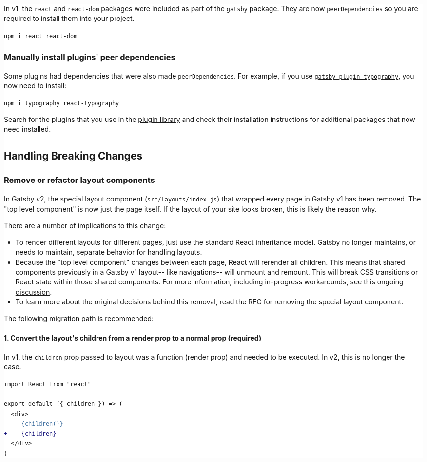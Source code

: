 In v1, the `react` and `react-dom` packages were included as part of the `gatsby` package. They are now `peerDependencies` so you are required to install them into your project.

```bash
npm i react react-dom
```

### Manually install plugins' peer dependencies

Some plugins had dependencies that were also made `peerDependencies`. For example, if you use [`gatsby-plugin-typography`](https://www.gatsbyjs.org/packages/gatsby-plugin-typography/), you now need to install:

```bash
npm i typography react-typography
```

Search for the plugins that you use in the [plugin library](/plugins) and check their installation instructions for additional packages that now need installed.

## Handling Breaking Changes

### Remove or refactor layout components

In Gatsby v2, the special layout component (`src/layouts/index.js`) that wrapped every page in Gatsby v1 has been removed. The "top level component" is now just the page itself. If the layout of your site looks broken, this is likely the reason why.

There are a number of implications to this change:

- To render different layouts for different pages, just use the standard React inheritance model. Gatsby no longer maintains, or needs to maintain, separate behavior for handling layouts.
- Because the "top level component" changes between each page, React will rerender all children. This means that shared components previously in a Gatsby v1 layout-- like navigations-- will unmount and remount. This will break CSS transitions or React state within those shared components. For more information, including in-progress workarounds, [see this ongoing discussion](https://github.com/gatsbyjs/gatsby/issues/6127).
- To learn more about the original decisions behind this removal, read the [RFC for removing the special layout component](https://github.com/gatsbyjs/rfcs/blob/master/text/0002-remove-special-layout-components.md).

The following migration path is recommended:

#### 1. Convert the layout's children from a render prop to a normal prop (required)

In v1, the `children` prop passed to layout was a function (render prop) and needed to be executed. In v2, this is no longer the case.

```diff
import React from "react"

export default ({ children }) => (
  <div>
-    {children()}
+    {children}
  </div>
)
```
